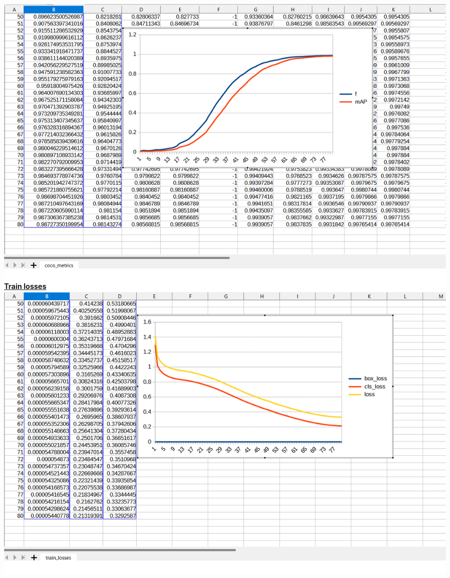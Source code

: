 <img src="./asset/coco_metrics_at_epoch80_tf2.8.0_0706.png" width="1024" height="auto">
<br>
<br>
<b><a href="./projects/FR_RoadSigns/eval/train_losses.csv">Train losses</a></b><br>
<img src="./asset/train_losses_at_epoch80_tf2.8.0_0706.png" width="1024" height="auto">
<br>
<br>

